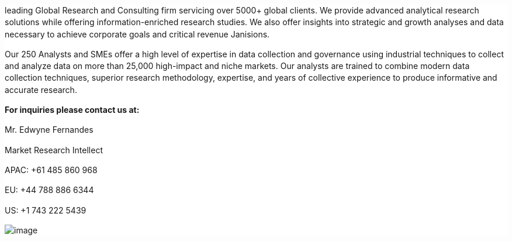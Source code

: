 leading Global Research and Consulting firm servicing over 5000+ global clients. We provide advanced analytical research solutions while offering information-enriched research studies.&nbsp;</span>We also offer insights into strategic and growth analyses and data necessary to achieve corporate goals and critical revenue Janisions.</p><p><span class="">Our 250 Analysts and SMEs offer a high level of expertise in data collection and governance using industrial techniques to collect and analyze data on more than 25,000 high-impact and niche markets. Our analysts are trained to combine modern data collection techniques, superior research methodology, expertise, and years of collective experience to produce informative and accurate research.</span></p><p><strong>For inquiries please contact us at:</strong></p><p>Mr. Edwyne Fernandes</p><p>Market Research Intellect</p><p>APAC: +61 485 860 968</p><p>EU: +44 788 886 6344</p><p>US: +1 743 222 5439</p>
![image](https://github.com/user-attachments/assets/62ffa2aa-3ef8-4608-98ce-91944e95a8a6)
